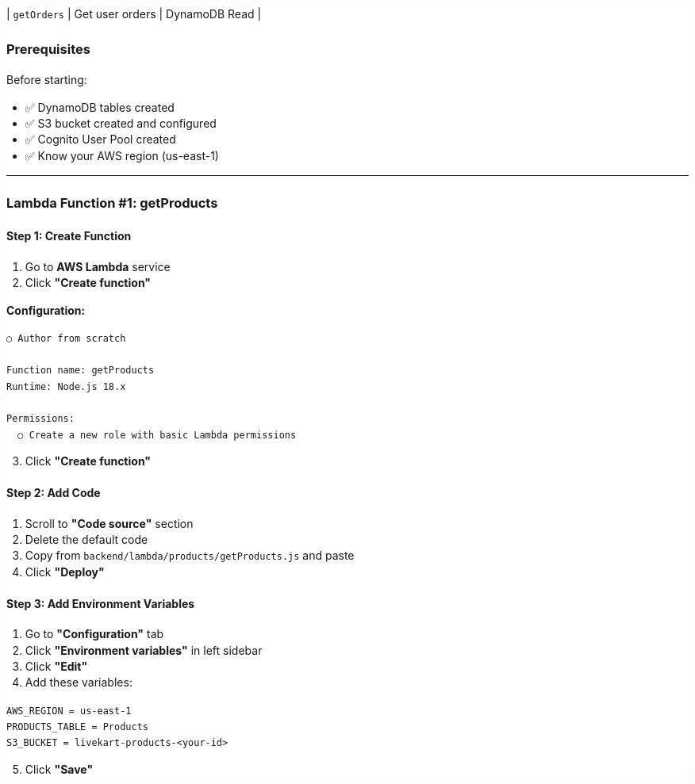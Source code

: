 | `getOrders`     | Get user orders        | DynamoDB Read             |

### Prerequisites

Before starting:

- ✅ DynamoDB tables created
- ✅ S3 bucket created and configured
- ✅ Cognito User Pool created
- ✅ Know your AWS region (us-east-1)

---

### Lambda Function #1: getProducts

#### Step 1: Create Function

1. Go to **AWS Lambda** service
2. Click **"Create function"**

**Configuration:**

```
○ Author from scratch

Function name: getProducts
Runtime: Node.js 18.x

Permissions:
  ○ Create a new role with basic Lambda permissions
```

3. Click **"Create function"**

#### Step 2: Add Code

1. Scroll to **"Code source"** section
2. Delete the default code
3. Copy from `backend/lambda/products/getProducts.js` and paste
4. Click **"Deploy"**

#### Step 3: Add Environment Variables

1. Go to **"Configuration"** tab
2. Click **"Environment variables"** in left sidebar
3. Click **"Edit"**
4. Add these variables:

```
AWS_REGION = us-east-1
PRODUCTS_TABLE = Products
S3_BUCKET = livekart-products-<your-id>
```

5. Click **"Save"**
